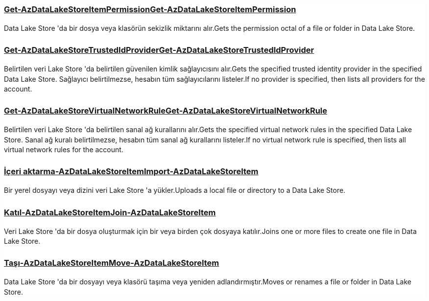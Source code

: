 ### [<span data-ttu-id="b5dd7-138">Get-AzDataLakeStoreItemPermission</span><span class="sxs-lookup"><span data-stu-id="b5dd7-138">Get-AzDataLakeStoreItemPermission</span></span>](Get-AzDataLakeStoreItemPermission.md)
<span data-ttu-id="b5dd7-139">Data Lake Store 'da bir dosya veya klasörün sekizlik miktarını alır.</span><span class="sxs-lookup"><span data-stu-id="b5dd7-139">Gets the permission octal of a file or folder in Data Lake Store.</span></span>

### [<span data-ttu-id="b5dd7-140">Get-AzDataLakeStoreTrustedIdProvider</span><span class="sxs-lookup"><span data-stu-id="b5dd7-140">Get-AzDataLakeStoreTrustedIdProvider</span></span>](Get-AzDataLakeStoreTrustedIdProvider.md)
<span data-ttu-id="b5dd7-141">Belirtilen veri Lake Store 'da belirtilen güvenilen kimlik sağlayıcısını alır.</span><span class="sxs-lookup"><span data-stu-id="b5dd7-141">Gets the specified trusted identity provider in the specified Data Lake Store.</span></span>
<span data-ttu-id="b5dd7-142">Sağlayıcı belirtilmezse, hesabın tüm sağlayıcılarını listeler.</span><span class="sxs-lookup"><span data-stu-id="b5dd7-142">If no provider is specified, then lists all providers for the account.</span></span>

### [<span data-ttu-id="b5dd7-143">Get-AzDataLakeStoreVirtualNetworkRule</span><span class="sxs-lookup"><span data-stu-id="b5dd7-143">Get-AzDataLakeStoreVirtualNetworkRule</span></span>](Get-AzDataLakeStoreVirtualNetworkRule.md)
<span data-ttu-id="b5dd7-144">Belirtilen veri Lake Store 'da belirtilen sanal ağ kurallarını alır.</span><span class="sxs-lookup"><span data-stu-id="b5dd7-144">Gets the specified virtual network rules in the specified Data Lake Store.</span></span>
<span data-ttu-id="b5dd7-145">Sanal ağ kuralı belirtilmezse, hesabın tüm sanal ağ kurallarını listeler.</span><span class="sxs-lookup"><span data-stu-id="b5dd7-145">If no virtual network rule is specified, then lists all virtual network rules for the account.</span></span>

### [<span data-ttu-id="b5dd7-146">İçeri aktarma-AzDataLakeStoreItem</span><span class="sxs-lookup"><span data-stu-id="b5dd7-146">Import-AzDataLakeStoreItem</span></span>](Import-AzDataLakeStoreItem.md)
<span data-ttu-id="b5dd7-147">Bir yerel dosyayı veya dizini veri Lake Store 'a yükler.</span><span class="sxs-lookup"><span data-stu-id="b5dd7-147">Uploads a local file or directory to a Data Lake Store.</span></span>

### [<span data-ttu-id="b5dd7-148">Katıl-AzDataLakeStoreItem</span><span class="sxs-lookup"><span data-stu-id="b5dd7-148">Join-AzDataLakeStoreItem</span></span>](Join-AzDataLakeStoreItem.md)
<span data-ttu-id="b5dd7-149">Veri Lake Store 'da bir dosya oluşturmak için bir veya birden çok dosyaya katılır.</span><span class="sxs-lookup"><span data-stu-id="b5dd7-149">Joins one or more files to create one file in Data Lake Store.</span></span>

### [<span data-ttu-id="b5dd7-150">Taşı-AzDataLakeStoreItem</span><span class="sxs-lookup"><span data-stu-id="b5dd7-150">Move-AzDataLakeStoreItem</span></span>](Move-AzDataLakeStoreItem.md)
<span data-ttu-id="b5dd7-151">Data Lake Store 'da bir dosyayı veya klasörü taşıma veya yeniden adlandırmıştır.</span><span class="sxs-lookup"><span data-stu-id="b5dd7-151">Moves or renames a file or folder in Data Lake Store.</span></span>
